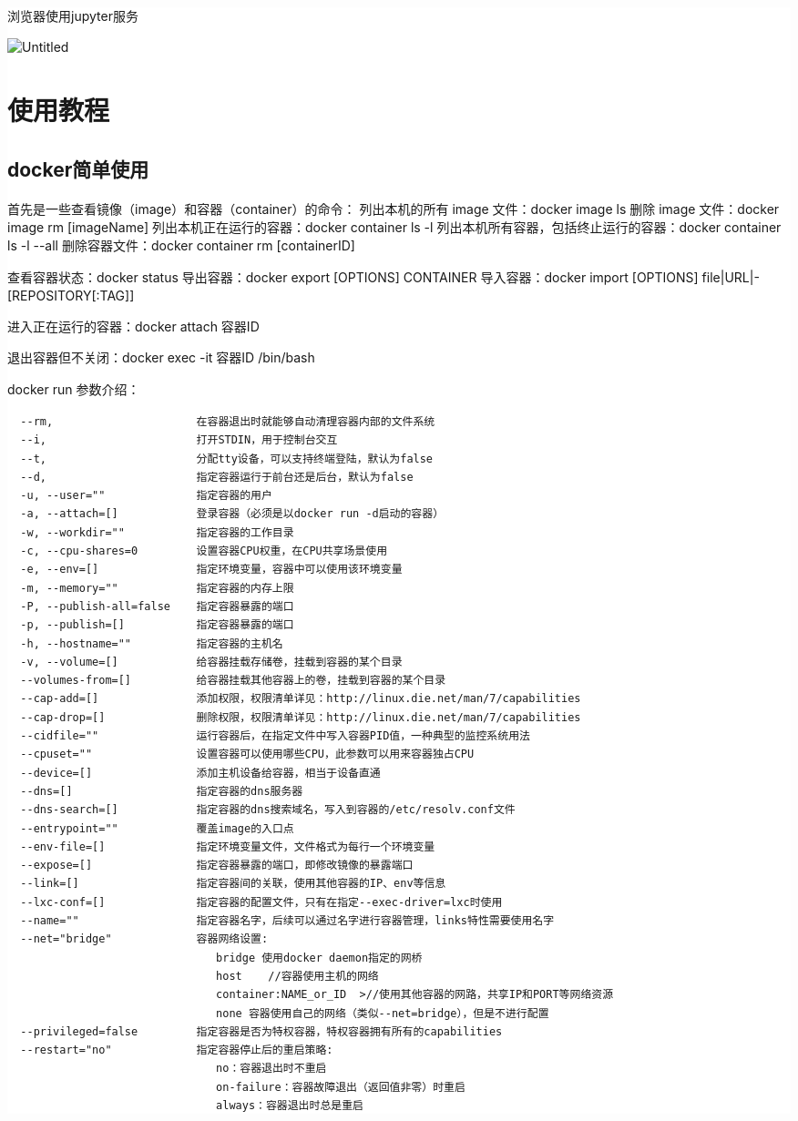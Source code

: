 浏览器使用jupyter服务

![Untitled](blog/基于ubuntu和docker的深度学习环境配置_20220915/Untitled%2017.png)

# 使用教程

## docker简单使用

首先是一些查看镜像（image）和容器（container）的命令：
列出本机的所有 image 文件：docker image ls
删除 image 文件：docker image rm [imageName]
列出本机正在运行的容器：docker container ls -l
列出本机所有容器，包括终止运行的容器：docker container ls -l --all
删除容器文件：docker container rm [containerID]

查看容器状态：docker status
导出容器：docker export [OPTIONS] CONTAINER
导入容器：docker import [OPTIONS] file|URL|- [REPOSITORY[:TAG]]

进入正在运行的容器：docker attach 容器ID

退出容器但不关闭：docker exec -it 容器ID /bin/bash

docker run 参数介绍：

```markdown
  --rm,                      在容器退出时就能够自动清理容器内部的文件系统
  --i,                       打开STDIN，用于控制台交互
  --t,                       分配tty设备，可以支持终端登陆，默认为false
  --d,                       指定容器运行于前台还是后台，默认为false
  -u, --user=""              指定容器的用户  
  -a, --attach=[]            登录容器（必须是以docker run -d启动的容器）
  -w, --workdir=""           指定容器的工作目录 
  -c, --cpu-shares=0         设置容器CPU权重，在CPU共享场景使用  
  -e, --env=[]               指定环境变量，容器中可以使用该环境变量  
  -m, --memory=""            指定容器的内存上限  
  -P, --publish-all=false    指定容器暴露的端口  
  -p, --publish=[]           指定容器暴露的端口 
  -h, --hostname=""          指定容器的主机名  
  -v, --volume=[]            给容器挂载存储卷，挂载到容器的某个目录  
  --volumes-from=[]          给容器挂载其他容器上的卷，挂载到容器的某个目录
  --cap-add=[]               添加权限，权限清单详见：http://linux.die.net/man/7/capabilities  
  --cap-drop=[]              删除权限，权限清单详见：http://linux.die.net/man/7/capabilities  
  --cidfile=""               运行容器后，在指定文件中写入容器PID值，一种典型的监控系统用法  
  --cpuset=""                设置容器可以使用哪些CPU，此参数可以用来容器独占CPU  
  --device=[]                添加主机设备给容器，相当于设备直通  
  --dns=[]                   指定容器的dns服务器  
  --dns-search=[]            指定容器的dns搜索域名，写入到容器的/etc/resolv.conf文件  
  --entrypoint=""            覆盖image的入口点  
  --env-file=[]              指定环境变量文件，文件格式为每行一个环境变量  
  --expose=[]                指定容器暴露的端口，即修改镜像的暴露端口  
  --link=[]                  指定容器间的关联，使用其他容器的IP、env等信息  
  --lxc-conf=[]              指定容器的配置文件，只有在指定--exec-driver=lxc时使用  
  --name=""                  指定容器名字，后续可以通过名字进行容器管理，links特性需要使用名字  
  --net="bridge"             容器网络设置:
				                bridge 使用docker daemon指定的网桥     
				                host 	//容器使用主机的网络  
				                container:NAME_or_ID  >//使用其他容器的网路，共享IP和PORT等网络资源  
				                none 容器使用自己的网络（类似--net=bridge），但是不进行配置 
  --privileged=false         指定容器是否为特权容器，特权容器拥有所有的capabilities  
  --restart="no"             指定容器停止后的重启策略:
				                no：容器退出时不重启  
				                on-failure：容器故障退出（返回值非零）时重启 
				                always：容器退出时总是重启  
```